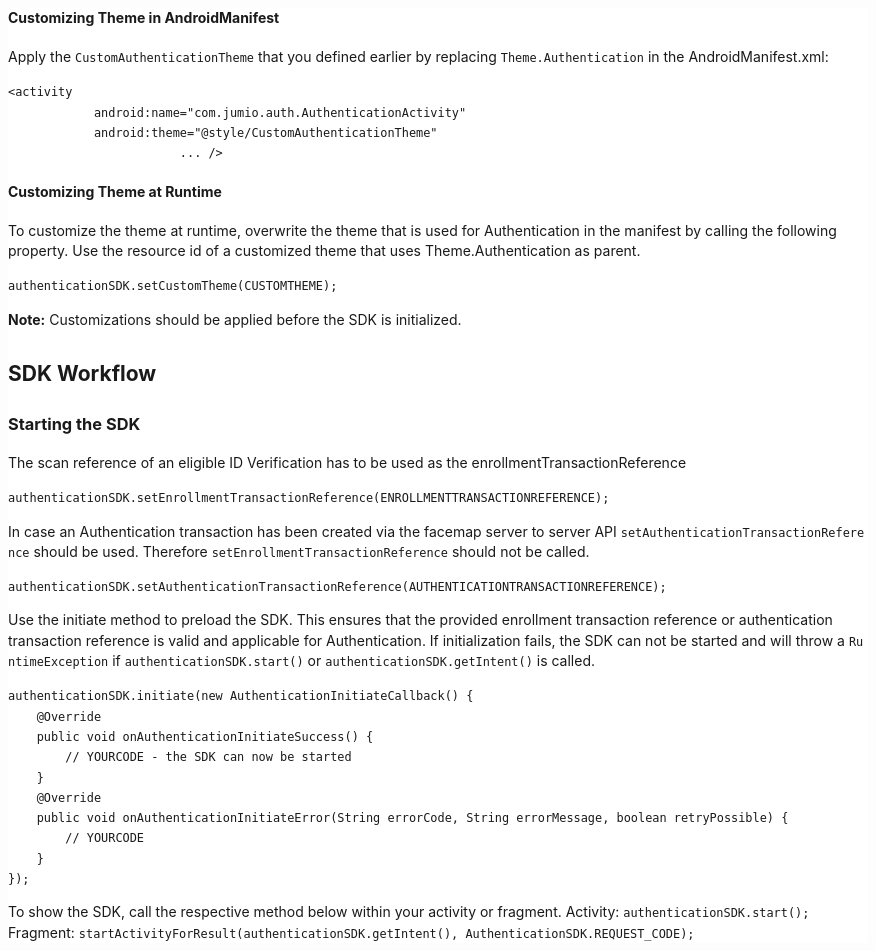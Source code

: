 #### Customizing Theme in AndroidManifest
Apply the `CustomAuthenticationTheme` that you defined earlier by replacing `Theme.Authentication` in the AndroidManifest.xml:
```
<activity
            android:name="com.jumio.auth.AuthenticationActivity"
            android:theme="@style/CustomAuthenticationTheme"
						... />
```

#### Customizing Theme at Runtime
To customize the theme at runtime, overwrite the theme that is used for Authentication in the manifest by calling the following property. Use the resource id of a customized theme that uses Theme.Authentication as parent.

```
authenticationSDK.setCustomTheme(CUSTOMTHEME);
```
__Note:__ Customizations should be applied before the SDK is initialized.

## SDK Workflow

### Starting the SDK
The scan reference of an eligible ID Verification has to be used as the enrollmentTransactionReference
```
authenticationSDK.setEnrollmentTransactionReference(ENROLLMENTTRANSACTIONREFERENCE);
```
In case an Authentication transaction has been created via the facemap server to server API `setAuthenticationTransactionReference` should be used. Therefore `setEnrollmentTransactionReference` should not be called.
```
authenticationSDK.setAuthenticationTransactionReference(AUTHENTICATIONTRANSACTIONREFERENCE);
```
Use the initiate method to preload the SDK. This ensures that the provided enrollment transaction reference or authentication transaction reference is valid and applicable for Authentication. If initialization fails, the SDK can not be started and will throw a `RuntimeException` if `authenticationSDK.start()` or `authenticationSDK.getIntent()` is called.
```
authenticationSDK.initiate(new AuthenticationInitiateCallback() {
	@Override
	public void onAuthenticationInitiateSuccess() {
		// YOURCODE - the SDK can now be started
	}
	@Override
	public void onAuthenticationInitiateError(String errorCode, String errorMessage, boolean retryPossible) {
		// YOURCODE
	}
});
```
To show the SDK, call the respective method below within your activity or fragment.
Activity: `authenticationSDK.start();` <br/>
Fragment: `startActivityForResult(authenticationSDK.getIntent(), AuthenticationSDK.REQUEST_CODE);`
